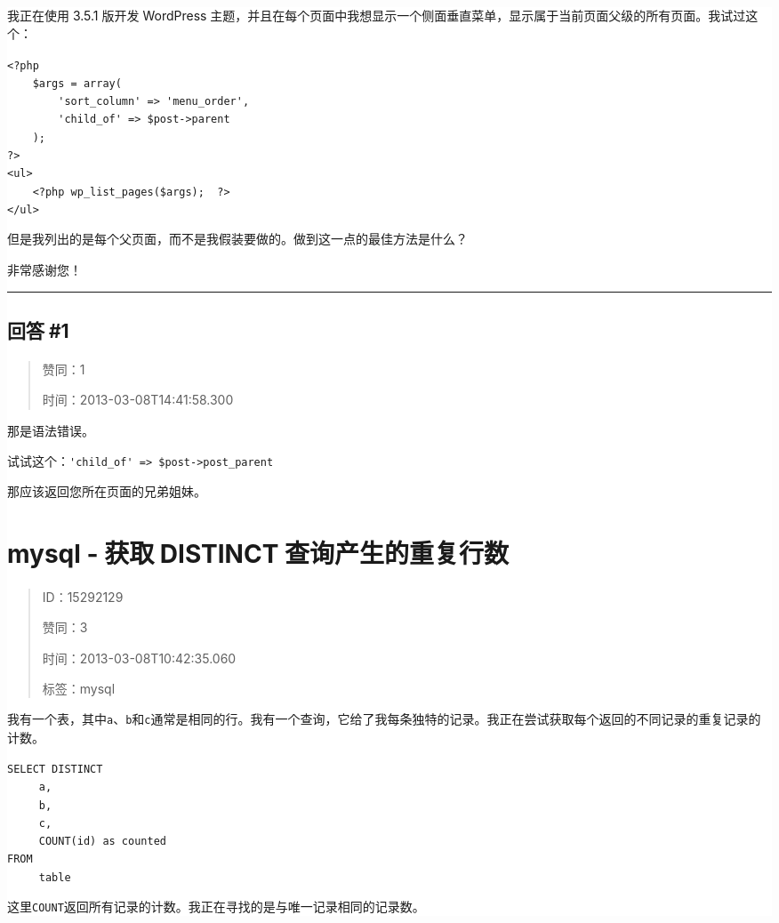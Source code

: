 我正在使用 3.5.1 版开发 WordPress 主题，并且在每个页面中我想显示一个侧面垂直菜单，显示属于当前页面父级的所有页面。我试过这个：

```
<?php
    $args = array( 
        'sort_column' => 'menu_order',
        'child_of' => $post->parent
    );
?>
<ul>
    <?php wp_list_pages($args);  ?>
</ul> 
```

但是我列出的是每个父页面，而不是我假装要做的。做到这一点的最佳方法是什么？

非常感谢您！

* * *

## 回答 #1

> 赞同：1
> 
> 时间：2013-03-08T14:41:58.300

那是语法错误。

试试这个：`'child_of' => $post->post_parent`

那应该返回您所在页面的兄弟姐妹。

# mysql - 获取 DISTINCT 查询产生的重复行数

> ID：15292129
> 
> 赞同：3
> 
> 时间：2013-03-08T10:42:35.060
> 
> 标签：mysql

我有一个表，其中`a`、`b`和`c`通常是相同的行。我有一个查询，它给了我每条独特的记录。我正在尝试获取每个返回的不同记录的重复记录的计数。

```
SELECT DISTINCT
     a,
     b,
     c,
     COUNT(id) as counted
FROM 
     table 
```

这里`COUNT`返回所有记录的计数。我正在寻找的是与唯一记录相同的记录数。
